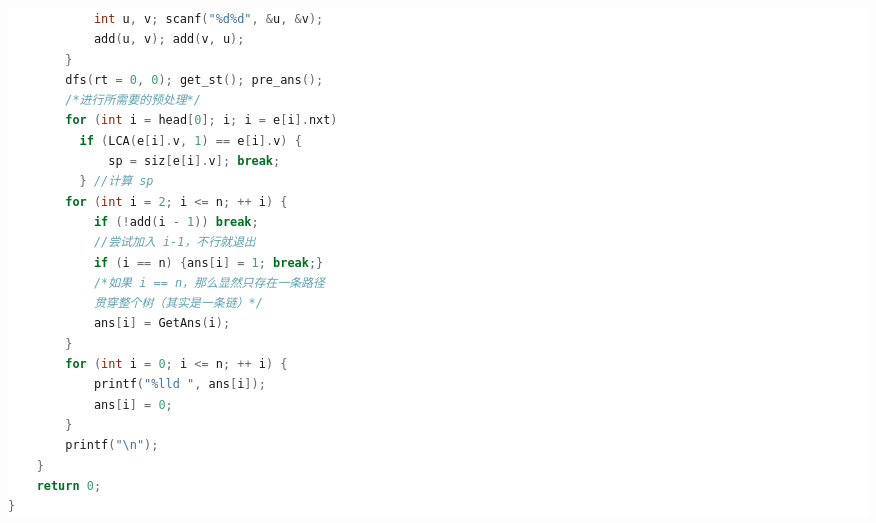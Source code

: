 ``` cpp
            int u, v; scanf("%d%d", &u, &v);
            add(u, v); add(v, u);
        }
        dfs(rt = 0, 0); get_st(); pre_ans();
        /*进行所需要的预处理*/
        for (int i = head[0]; i; i = e[i].nxt)
          if (LCA(e[i].v, 1) == e[i].v) {
              sp = siz[e[i].v]; break;
          } //计算 sp
        for (int i = 2; i <= n; ++ i) {
            if (!add(i - 1)) break; 
            //尝试加入 i-1，不行就退出
            if (i == n) {ans[i] = 1; break;}
            /*如果 i == n，那么显然只存在一条路径
            贯穿整个树（其实是一条链）*/
            ans[i] = GetAns(i);
        }
        for (int i = 0; i <= n; ++ i) {
            printf("%lld ", ans[i]);
            ans[i] = 0;
        }
        printf("\n");
    }
    return 0;
}
```

